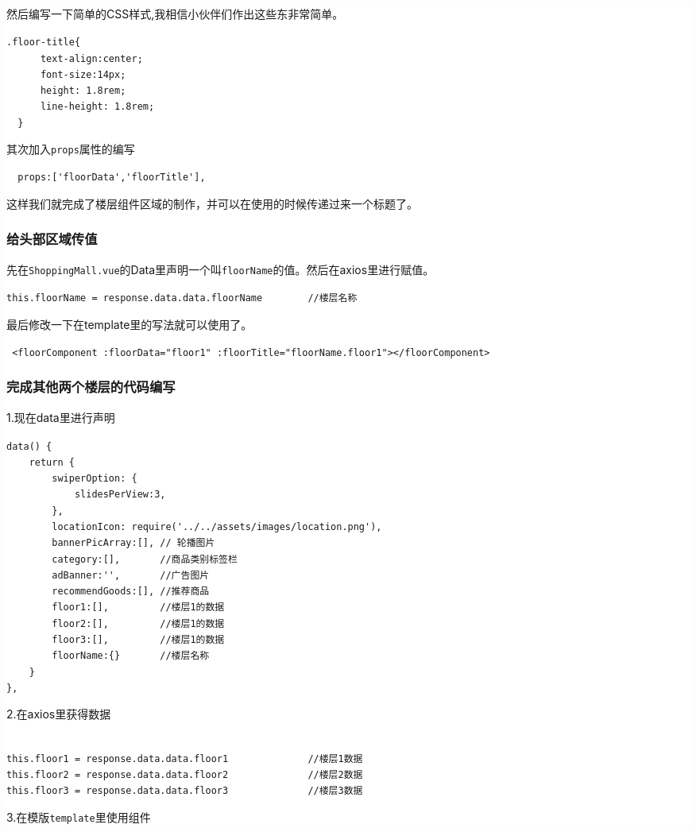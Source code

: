 然后编写一下简单的CSS样式,我相信小伙伴们作出这些东非常简单。
```
.floor-title{
      text-align:center;
      font-size:14px;
      height: 1.8rem;
      line-height: 1.8rem;
  }
```
其次加入`props`属性的编写
```
  props:['floorData','floorTitle'],
```
这样我们就完成了楼层组件区域的制作，并可以在使用的时候传递过来一个标题了。

### 给头部区域传值

先在`ShoppingMall.vue`的Data里声明一个叫`floorName`的值。然后在axios里进行赋值。

```
this.floorName = response.data.data.floorName        //楼层名称
```

最后修改一下在template里的写法就可以使用了。

```
 <floorComponent :floorData="floor1" :floorTitle="floorName.floor1"></floorComponent>
```
### 完成其他两个楼层的代码编写

1.现在data里进行声明
```
data() {
    return {
        swiperOption: {
            slidesPerView:3,
        },
        locationIcon: require('../../assets/images/location.png'),
        bannerPicArray:[], // 轮播图片
        category:[],       //商品类别标签栏
        adBanner:'',       //广告图片
        recommendGoods:[], //推荐商品
        floor1:[],         //楼层1的数据
        floor2:[],         //楼层1的数据
        floor3:[],         //楼层1的数据
        floorName:{}       //楼层名称
    }
},
```
2.在axios里获得数据
```

this.floor1 = response.data.data.floor1              //楼层1数据
this.floor2 = response.data.data.floor2              //楼层2数据
this.floor3 = response.data.data.floor3              //楼层3数据

```
3.在模版`template`里使用组件
